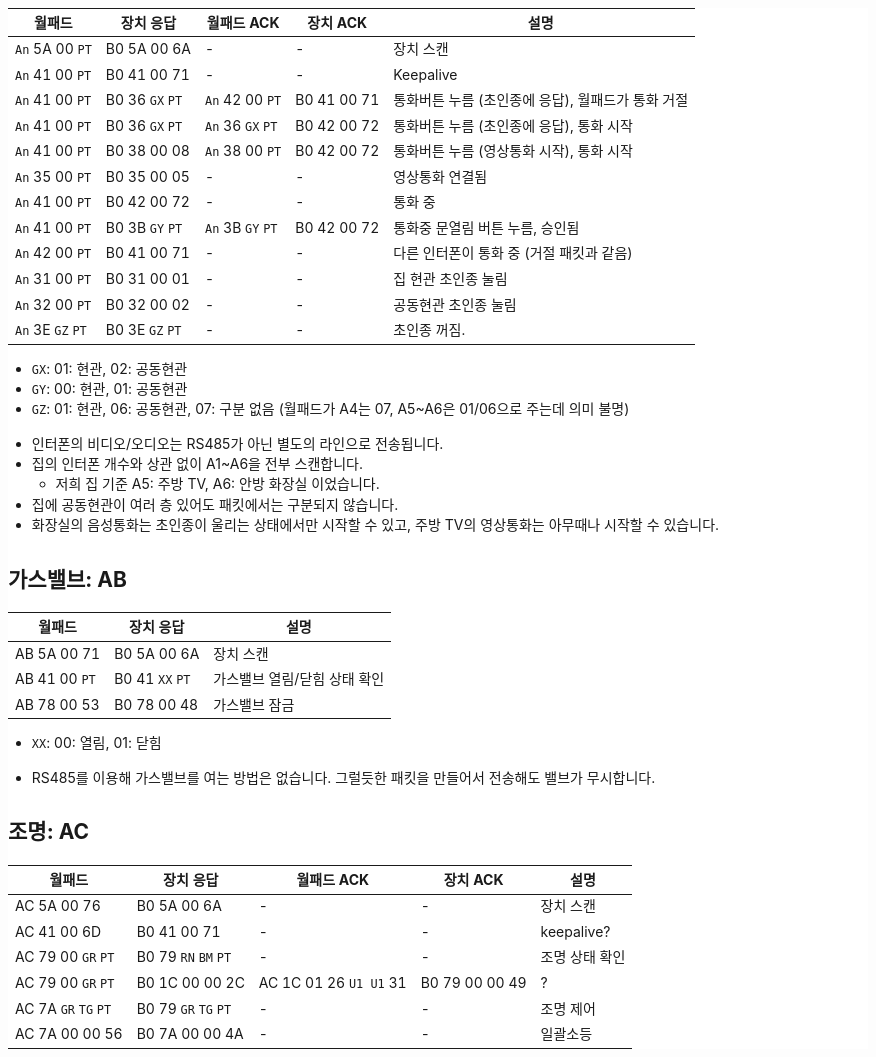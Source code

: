 | 월패드 | 장치 응답 | 월패드 ACK | 장치 ACK | 설명 |
|---|---|---|---|---|
| `An` 5A 00 `PT` | B0 5A 00 6A | - | - | 장치 스캔 |
| `An` 41 00 `PT` | B0 41 00 71 | - | - | Keepalive |
| `An` 41 00 `PT` | B0 36 `GX` `PT` | `An` 42 00 `PT` | B0 41 00 71 | 통화버튼 누름 (초인종에 응답), 월패드가 통화 거절 |
| `An` 41 00 `PT` | B0 36 `GX` `PT` | `An` 36 `GX` `PT` | B0 42 00 72 | 통화버튼 누름 (초인종에 응답), 통화 시작 |
| `An` 41 00 `PT` | B0 38 00 08 | `An` 38 00 `PT` | B0 42 00 72 | 통화버튼 누름 (영상통화 시작), 통화 시작 |
| `An` 35 00 `PT` | B0 35 00 05 | - | - | 영상통화 연결됨 |
| `An` 41 00 `PT` | B0 42 00 72 | - | - | 통화 중 |
| `An` 41 00 `PT` | B0 3B `GY` `PT` | `An` 3B `GY` `PT` | B0 42 00 72 | 통화중 문열림 버튼 누름, 승인됨 |
| `An` 42 00 `PT` | B0 41 00 71 | - | - | 다른 인터폰이 통화 중 (거절 패킷과 같음) |
| `An` 31 00 `PT` | B0 31 00 01 | - | - | 집 현관 초인종 눌림 |
| `An` 32 00 `PT` | B0 32 00 02 | - | - | 공동현관 초인종 눌림 |
| `An` 3E `GZ` `PT` | B0 3E `GZ` `PT` | - | - | 초인종 꺼짐. |

* `GX`: 01: 현관, 02: 공동현관
* `GY`: 00: 현관, 01: 공동현관
* `GZ`: 01: 현관, 06: 공동현관, 07: 구분 없음 (월패드가 A4는 07, A5~A6은 01/06으로 주는데 의미 불명)

- 인터폰의 비디오/오디오는 RS485가 아닌 별도의 라인으로 전송됩니다.
- 집의 인터폰 개수와 상관 없이 A1~A6을 전부 스캔합니다.
    * 저희 집 기준 A5: 주방 TV, A6: 안방 화장실 이었습니다.
- 집에 공동현관이 여러 층 있어도 패킷에서는 구분되지 않습니다.
- 화장실의 음성통화는 초인종이 울리는 상태에서만 시작할 수 있고, 주방 TV의 영상통화는 아무때나 시작할 수 있습니다.

## 가스밸브: AB

| 월패드 | 장치 응답 | 설명 |
|---|---|---|
| AB 5A 00 71 | B0 5A 00 6A | 장치 스캔 |
| AB 41 00 `PT` | B0 41 `XX` `PT` | 가스밸브 열림/닫힘 상태 확인 |
| AB 78 00 53 | B0 78 00 48 | 가스밸브 잠금 |

* `XX`: 00: 열림, 01: 닫힘

- RS485를 이용해 가스밸브를 여는 방법은 없습니다. 그럴듯한 패킷을 만들어서 전송해도 밸브가 무시합니다.

## 조명: AC

| 월패드 | 장치 응답 | 월패드 ACK | 장치 ACK | 설명 |
|---|---|---|---|---|
| AC 5A 00 76 | B0 5A 00 6A | - | - | 장치 스캔 |
| AC 41 00 6D | B0 41 00 71 | - | - | keepalive? |
| AC 79 00 `GR` `PT` | B0 79 `RN` `BM` `PT` | - | - | 조명 상태 확인 |
| AC 79 00 `GR` `PT` | B0 1C 00 00 2C | AC 1C 01 26 `U1 U1` 31 | B0 79 00 00 49 | ? |
| AC 7A `GR` `TG` `PT` | B0 79 `GR` `TG` `PT` | - | - | 조명 제어 |
| AC 7A 00 00 56 | B0 7A 00 00 4A | - | - | 일괄소등 |
